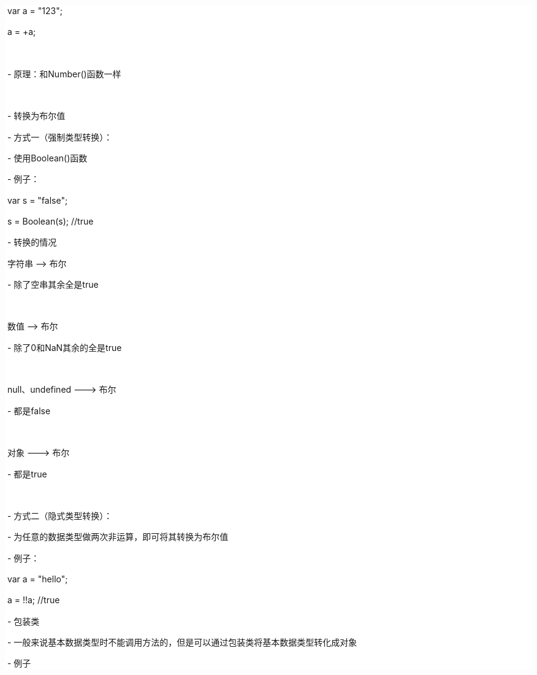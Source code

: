​					var a = "123";

​					a = +a;

​					

​				- 原理：和Number()函数一样	

​				

​		- 转换为布尔值

​			- 方式一（强制类型转换）：

​				- 使用Boolean()函数

​				- 例子：

​					var s = "false";

​					s = Boolean(s); //true

​				- 转换的情况

​					字符串 --> 布尔

​						- 除了空串其余全是true

​						

​					数值 --> 布尔

​						- 除了0和NaN其余的全是true

​						

​					null、undefined ---> 布尔

​						- 都是false

​						

​					对象 ---> 布尔

​						- 都是true

​			

​			- 方式二（隐式类型转换）：	

​				- 为任意的数据类型做两次非运算，即可将其转换为布尔值

​				- 例子：	

​					var a = "hello";

​					a = !!a; //true



​		- 包装类

​			- 一般来说基本数据类型时不能调用方法的，但是可以通过包装类将基本数据类型转化成对象

​			- 例子
